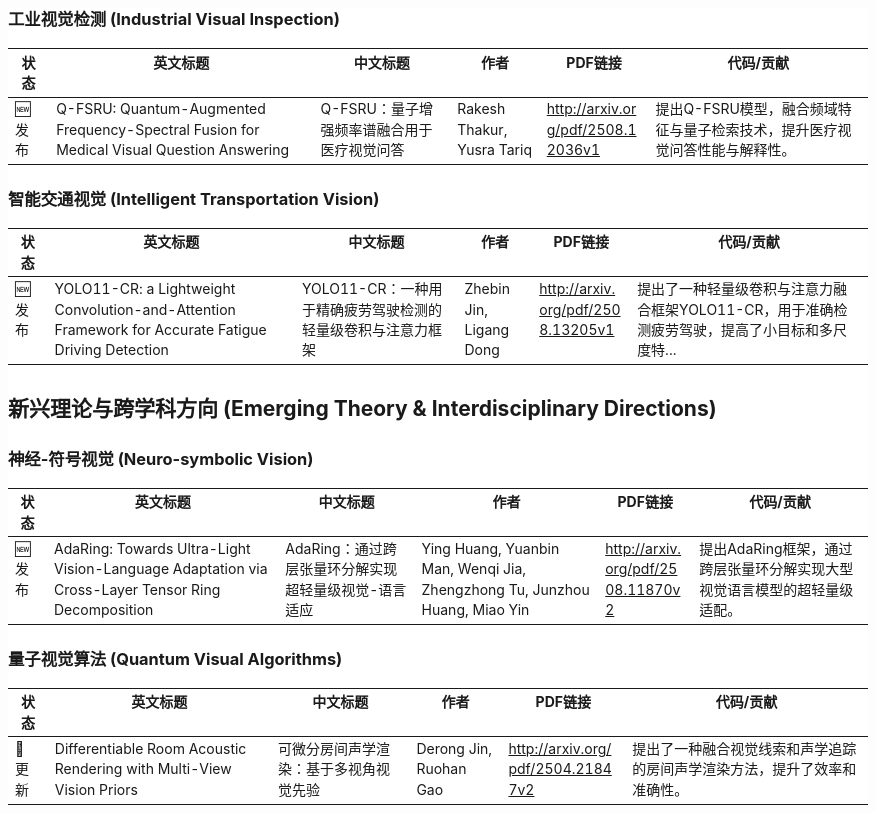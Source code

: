 
### 工业视觉检测 (Industrial Visual Inspection)

|状态|英文标题|中文标题|作者|PDF链接|代码/贡献|
|---|---|---|---|---|---|
|🆕 发布|Q-FSRU: Quantum-Augmented Frequency-Spectral Fusion for Medical Visual Question Answering|Q-FSRU：量子增强频率谱融合用于医疗视觉问答|Rakesh Thakur, Yusra Tariq|<http://arxiv.org/pdf/2508.12036v1>|提出Q-FSRU模型，融合频域特征与量子检索技术，提升医疗视觉问答性能与解释性。|


### 智能交通视觉 (Intelligent Transportation Vision)

|状态|英文标题|中文标题|作者|PDF链接|代码/贡献|
|---|---|---|---|---|---|
|🆕 发布|YOLO11-CR: a Lightweight Convolution-and-Attention Framework for Accurate Fatigue Driving Detection|YOLO11-CR：一种用于精确疲劳驾驶检测的轻量级卷积与注意力框架|Zhebin Jin, Ligang Dong|<http://arxiv.org/pdf/2508.13205v1>|提出了一种轻量级卷积与注意力融合框架YOLO11-CR，用于准确检测疲劳驾驶，提高了小目标和多尺度特...|


## 新兴理论与跨学科方向 (Emerging Theory & Interdisciplinary Directions)


### 神经-符号视觉 (Neuro-symbolic Vision)

|状态|英文标题|中文标题|作者|PDF链接|代码/贡献|
|---|---|---|---|---|---|
|🆕 发布|AdaRing: Towards Ultra-Light Vision-Language Adaptation via Cross-Layer Tensor Ring Decomposition|AdaRing：通过跨层张量环分解实现超轻量级视觉-语言适应|Ying Huang, Yuanbin Man, Wenqi Jia, Zhengzhong Tu, Junzhou Huang, Miao Yin|<http://arxiv.org/pdf/2508.11870v2>|提出AdaRing框架，通过跨层张量环分解实现大型视觉语言模型的超轻量级适配。|


### 量子视觉算法 (Quantum Visual Algorithms)

|状态|英文标题|中文标题|作者|PDF链接|代码/贡献|
|---|---|---|---|---|---|
|📝 更新|Differentiable Room Acoustic Rendering with Multi-View Vision Priors|可微分房间声学渲染：基于多视角视觉先验|Derong Jin, Ruohan Gao|<http://arxiv.org/pdf/2504.21847v2>|提出了一种融合视觉线索和声学追踪的房间声学渲染方法，提升了效率和准确性。|

